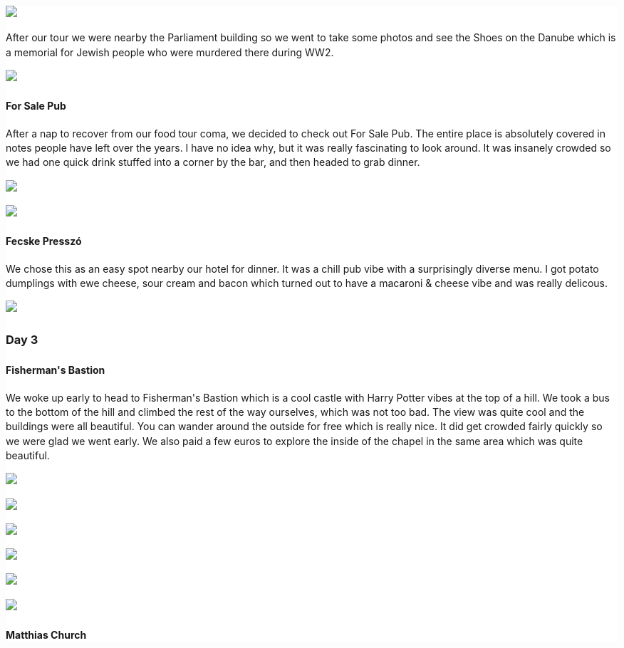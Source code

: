 ![](/images/budapest/foodtour5.png)

After our tour we were nearby the Parliament building so we went to take some photos and see the Shoes on the Danube which is a memorial for Jewish people who were murdered there during WW2. 

![](/images/budapest/shoes.png)

#### For Sale Pub

After a nap to recover from our food tour coma, we decided to check out For Sale Pub. The entire place is absolutely covered in notes people have left over the years. I have no idea why, but it was really fascinating to look around. It was insanely crowded so we had one quick drink stuffed into a corner by the bar, and then headed to grab dinner. 

![](/images/budapest/forsale.png)

![](/images/budapest/forsale2.png)

#### Fecske Presszó 

We chose this as an easy spot nearby our hotel for dinner. It was a chill pub vibe with a surprisingly diverse menu. I got potato dumplings with ewe cheese, sour cream and bacon which turned out to have a macaroni & cheese vibe and was really delicous. 

![](/images/budapest/dumplings.png)

### Day 3

#### Fisherman's Bastion

We woke up early to head to Fisherman's Bastion which is a cool castle with Harry Potter vibes at the top of a hill. We took a bus to the bottom of the hill and climbed the rest of the way ourselves, which was not too bad. The view was quite cool and the buildings were all beautiful. You can wander around the outside for free which is really nice. It did get crowded fairly quickly so we were glad we went early. We also paid a few euros to explore the inside of the chapel in the same area which was quite beautiful. 

![](/images/budapest/fishermans.png)

![](/images/budapest/fishermans2.png)

![](/images/budapest/fishermans3.png)

![](/images/budapest/fishermans4.png)

![](/images/budapest/fishermans5.png)

![](/images/budapest/fishermans6.png)

#### Matthias Church 
